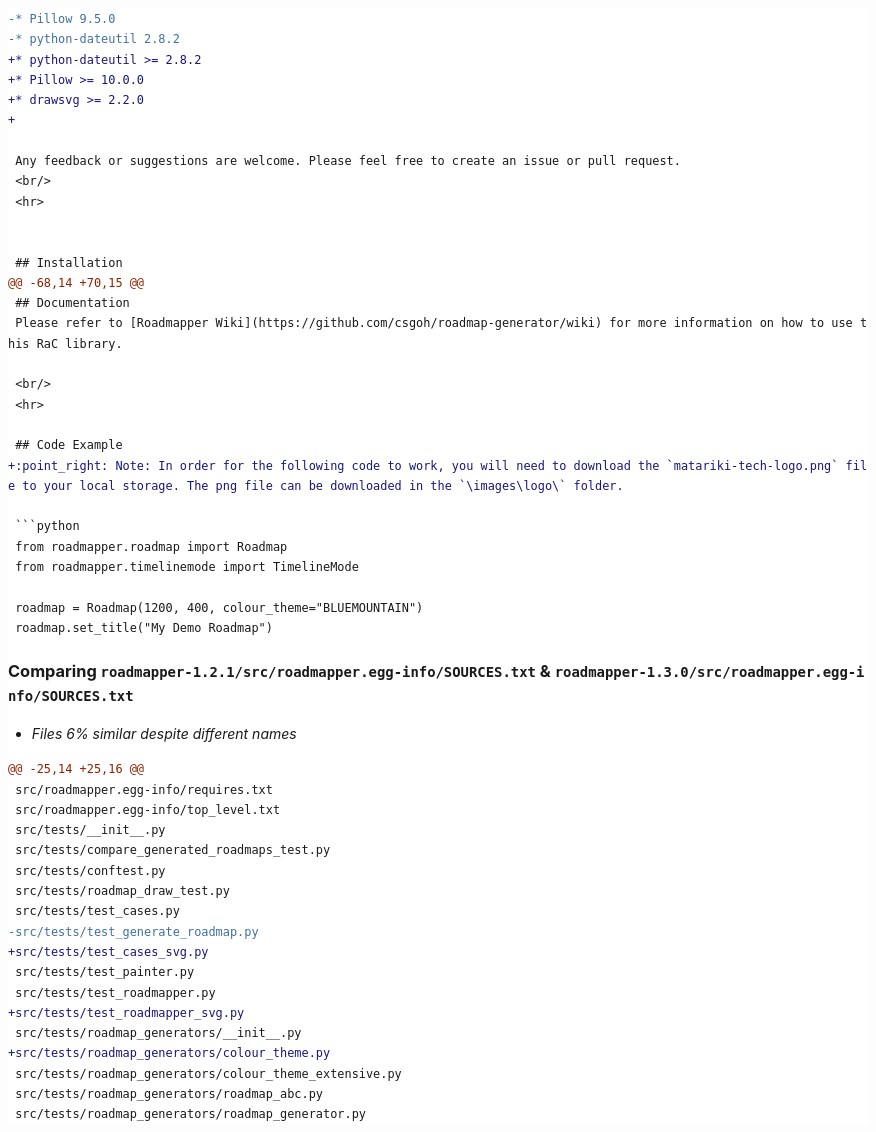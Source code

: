 ```diff
-* Pillow 9.5.0
-* python-dateutil 2.8.2
+* python-dateutil >= 2.8.2
+* Pillow >= 10.0.0
+* drawsvg >= 2.2.0
+
 
 Any feedback or suggestions are welcome. Please feel free to create an issue or pull request.
 <br/>
 <hr>
 
 
 ## Installation
@@ -68,14 +70,15 @@
 ## Documentation
 Please refer to [Roadmapper Wiki](https://github.com/csgoh/roadmap-generator/wiki) for more information on how to use this RaC library.
 
 <br/>
 <hr>
 
 ## Code Example
+:point_right: Note: In order for the following code to work, you will need to download the `matariki-tech-logo.png` file to your local storage. The png file can be downloaded in the `\images\logo\` folder.
 
 ```python 
 from roadmapper.roadmap import Roadmap
 from roadmapper.timelinemode import TimelineMode
 
 roadmap = Roadmap(1200, 400, colour_theme="BLUEMOUNTAIN")
 roadmap.set_title("My Demo Roadmap")
```

### Comparing `roadmapper-1.2.1/src/roadmapper.egg-info/SOURCES.txt` & `roadmapper-1.3.0/src/roadmapper.egg-info/SOURCES.txt`

 * *Files 6% similar despite different names*

```diff
@@ -25,14 +25,16 @@
 src/roadmapper.egg-info/requires.txt
 src/roadmapper.egg-info/top_level.txt
 src/tests/__init__.py
 src/tests/compare_generated_roadmaps_test.py
 src/tests/conftest.py
 src/tests/roadmap_draw_test.py
 src/tests/test_cases.py
-src/tests/test_generate_roadmap.py
+src/tests/test_cases_svg.py
 src/tests/test_painter.py
 src/tests/test_roadmapper.py
+src/tests/test_roadmapper_svg.py
 src/tests/roadmap_generators/__init__.py
+src/tests/roadmap_generators/colour_theme.py
 src/tests/roadmap_generators/colour_theme_extensive.py
 src/tests/roadmap_generators/roadmap_abc.py
 src/tests/roadmap_generators/roadmap_generator.py
```
